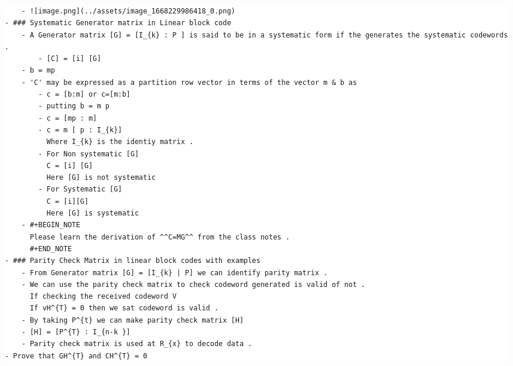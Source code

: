 		- ![image.png](../assets/image_1668229986418_0.png)
	- ### Systematic Generator matrix in Linear block code
		- A Generator matrix [G] = [I_{k} : P ] is said to be in a systematic form if the generates the systematic codewords .
			- [C] = [i] [G]
		- b = mp
		- 'C' may be expressed as a partition row vector in terms of the vector m & b as
			- c = [b:m] or c=[m:b]
			- putting b = m p
			- c = [mp : m]
			- c = m [ p : I_{k}]
			  Where I_{k} is the identiy matrix .
			- For Non systematic [G]
			  C = [i] [G]
			  Here [G] is not systematic
			- For Systematic [G]
			  C = [i][G]
			  Here [G] is systematic
		- #+BEGIN_NOTE
		  Please learn the derivation of ^^C=MG^^ from the class notes .
		  #+END_NOTE
	- ### Parity Check Matrix in linear block codes with examples
		- From Generator matrix [G] = [I_{k} | P] we can identify parity matrix .
		- We can use the parity check matrix to check codeword generated is valid of not .
		  If checking the received codeword V 
		  If vH^{T} = 0 then we sat codeword is valid .
		- By taking P^{t} we can make parity check matrix [H]
		- [H] = [P^{T} : I_{n-k }]
		- Parity check matrix is used at R_{x} to decode data .
	- Prove that GH^{T} and CH^{T} = 0